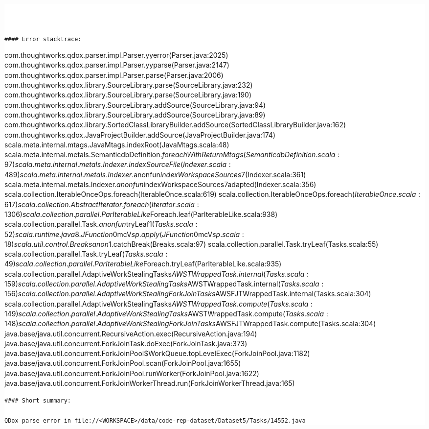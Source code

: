 ```



#### Error stacktrace:

```
com.thoughtworks.qdox.parser.impl.Parser.yyerror(Parser.java:2025)
	com.thoughtworks.qdox.parser.impl.Parser.yyparse(Parser.java:2147)
	com.thoughtworks.qdox.parser.impl.Parser.parse(Parser.java:2006)
	com.thoughtworks.qdox.library.SourceLibrary.parse(SourceLibrary.java:232)
	com.thoughtworks.qdox.library.SourceLibrary.parse(SourceLibrary.java:190)
	com.thoughtworks.qdox.library.SourceLibrary.addSource(SourceLibrary.java:94)
	com.thoughtworks.qdox.library.SourceLibrary.addSource(SourceLibrary.java:89)
	com.thoughtworks.qdox.library.SortedClassLibraryBuilder.addSource(SortedClassLibraryBuilder.java:162)
	com.thoughtworks.qdox.JavaProjectBuilder.addSource(JavaProjectBuilder.java:174)
	scala.meta.internal.mtags.JavaMtags.indexRoot(JavaMtags.scala:48)
	scala.meta.internal.metals.SemanticdbDefinition$.foreachWithReturnMtags(SemanticdbDefinition.scala:97)
	scala.meta.internal.metals.Indexer.indexSourceFile(Indexer.scala:489)
	scala.meta.internal.metals.Indexer.$anonfun$indexWorkspaceSources$7(Indexer.scala:361)
	scala.meta.internal.metals.Indexer.$anonfun$indexWorkspaceSources$7$adapted(Indexer.scala:356)
	scala.collection.IterableOnceOps.foreach(IterableOnce.scala:619)
	scala.collection.IterableOnceOps.foreach$(IterableOnce.scala:617)
	scala.collection.AbstractIterator.foreach(Iterator.scala:1306)
	scala.collection.parallel.ParIterableLike$Foreach.leaf(ParIterableLike.scala:938)
	scala.collection.parallel.Task.$anonfun$tryLeaf$1(Tasks.scala:52)
	scala.runtime.java8.JFunction0$mcV$sp.apply(JFunction0$mcV$sp.scala:18)
	scala.util.control.Breaks$$anon$1.catchBreak(Breaks.scala:97)
	scala.collection.parallel.Task.tryLeaf(Tasks.scala:55)
	scala.collection.parallel.Task.tryLeaf$(Tasks.scala:49)
	scala.collection.parallel.ParIterableLike$Foreach.tryLeaf(ParIterableLike.scala:935)
	scala.collection.parallel.AdaptiveWorkStealingTasks$AWSTWrappedTask.internal(Tasks.scala:159)
	scala.collection.parallel.AdaptiveWorkStealingTasks$AWSTWrappedTask.internal$(Tasks.scala:156)
	scala.collection.parallel.AdaptiveWorkStealingForkJoinTasks$AWSFJTWrappedTask.internal(Tasks.scala:304)
	scala.collection.parallel.AdaptiveWorkStealingTasks$AWSTWrappedTask.compute(Tasks.scala:149)
	scala.collection.parallel.AdaptiveWorkStealingTasks$AWSTWrappedTask.compute$(Tasks.scala:148)
	scala.collection.parallel.AdaptiveWorkStealingForkJoinTasks$AWSFJTWrappedTask.compute(Tasks.scala:304)
	java.base/java.util.concurrent.RecursiveAction.exec(RecursiveAction.java:194)
	java.base/java.util.concurrent.ForkJoinTask.doExec(ForkJoinTask.java:373)
	java.base/java.util.concurrent.ForkJoinPool$WorkQueue.topLevelExec(ForkJoinPool.java:1182)
	java.base/java.util.concurrent.ForkJoinPool.scan(ForkJoinPool.java:1655)
	java.base/java.util.concurrent.ForkJoinPool.runWorker(ForkJoinPool.java:1622)
	java.base/java.util.concurrent.ForkJoinWorkerThread.run(ForkJoinWorkerThread.java:165)
```
#### Short summary: 

QDox parse error in file://<WORKSPACE>/data/code-rep-dataset/Dataset5/Tasks/14552.java